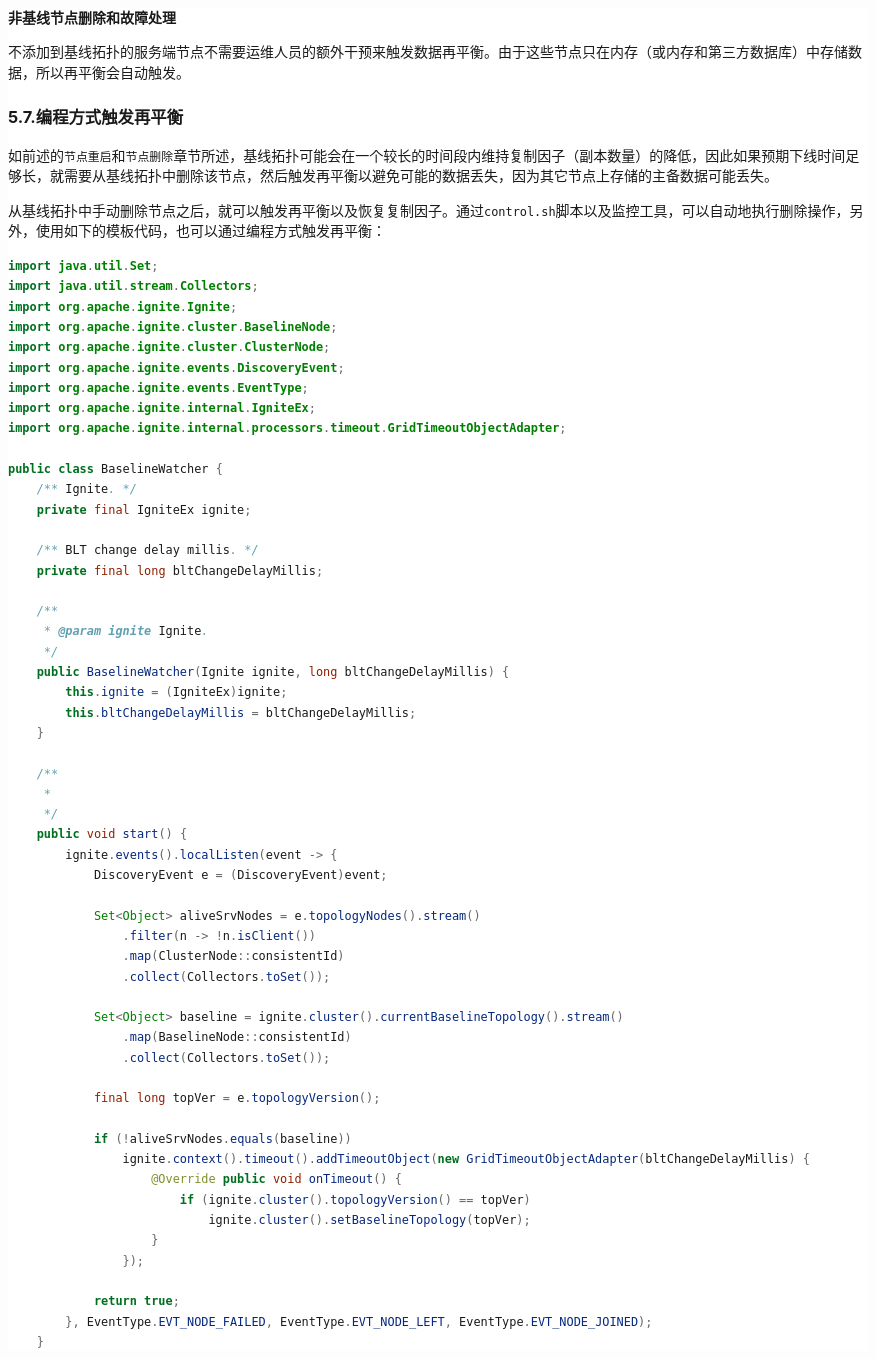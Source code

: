 **非基线节点删除和故障处理**

不添加到基线拓扑的服务端节点不需要运维人员的额外干预来触发数据再平衡。由于这些节点只在内存（或内存和第三方数据库）中存储数据，所以再平衡会自动触发。
### 5.7.编程方式触发再平衡
如前述的`节点重启`和`节点删除`章节所述，基线拓扑可能会在一个较长的时间段内维持复制因子（副本数量）的降低，因此如果预期下线时间足够长，就需要从基线拓扑中删除该节点，然后触发再平衡以避免可能的数据丢失，因为其它节点上存储的主备数据可能丢失。

从基线拓扑中手动删除节点之后，就可以触发再平衡以及恢复复制因子。通过`control.sh`脚本以及监控工具，可以自动地执行删除操作，另外，使用如下的模板代码，也可以通过编程方式触发再平衡：
```java
import java.util.Set;
import java.util.stream.Collectors;
import org.apache.ignite.Ignite;
import org.apache.ignite.cluster.BaselineNode;
import org.apache.ignite.cluster.ClusterNode;
import org.apache.ignite.events.DiscoveryEvent;
import org.apache.ignite.events.EventType;
import org.apache.ignite.internal.IgniteEx;
import org.apache.ignite.internal.processors.timeout.GridTimeoutObjectAdapter;

public class BaselineWatcher {
    /** Ignite. */
    private final IgniteEx ignite;

    /** BLT change delay millis. */
    private final long bltChangeDelayMillis;

    /**
     * @param ignite Ignite.
     */
    public BaselineWatcher(Ignite ignite, long bltChangeDelayMillis) {
        this.ignite = (IgniteEx)ignite;
        this.bltChangeDelayMillis = bltChangeDelayMillis;
    }

    /**
     *
     */
    public void start() {
        ignite.events().localListen(event -> {
            DiscoveryEvent e = (DiscoveryEvent)event;

            Set<Object> aliveSrvNodes = e.topologyNodes().stream()
                .filter(n -> !n.isClient())
                .map(ClusterNode::consistentId)
                .collect(Collectors.toSet());

            Set<Object> baseline = ignite.cluster().currentBaselineTopology().stream()
                .map(BaselineNode::consistentId)
                .collect(Collectors.toSet());

            final long topVer = e.topologyVersion();

            if (!aliveSrvNodes.equals(baseline))
                ignite.context().timeout().addTimeoutObject(new GridTimeoutObjectAdapter(bltChangeDelayMillis) {
                    @Override public void onTimeout() {
                        if (ignite.cluster().topologyVersion() == topVer)
                            ignite.cluster().setBaselineTopology(topVer);
                    }
                });

            return true;
        }, EventType.EVT_NODE_FAILED, EventType.EVT_NODE_LEFT, EventType.EVT_NODE_JOINED);
    }
```